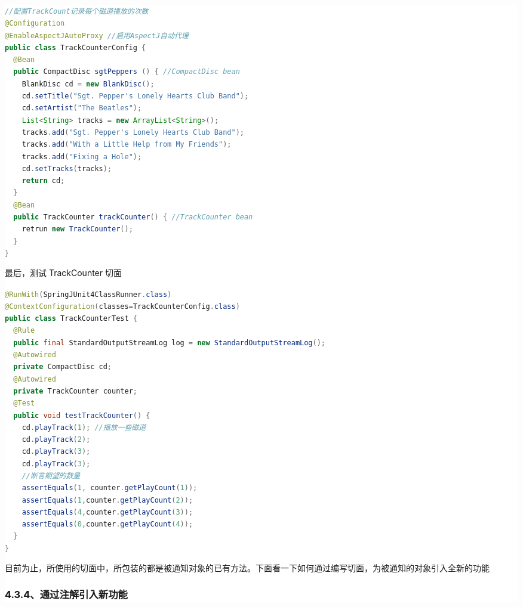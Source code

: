```java
//配置TrackCount记录每个磁道播放的次数
@Configuration
@EnableAspectJAutoProxy //启用AspectJ自动代理
public class TrackCounterConfig {
  @Bean
  public CompactDisc sgtPeppers () { //CompactDisc bean
    BlankDisc cd = new BlankDisc();
    cd.setTitle("Sgt. Pepper's Lonely Hearts Club Band");
    cd.setArtist("The Beatles");
    List<String> tracks = new ArrayList<String>();
    tracks.add("Sgt. Pepper's Lonely Hearts Club Band");
    tracks.add("With a Little Help from My Friends");
    tracks.add("Fixing a Hole");    
    cd.setTracks(tracks);
    return cd;    
  }  
  @Bean
  public TrackCounter trackCounter() { //TrackCounter bean
    retrun new TrackCounter();
  }
}
```

最后，测试 TrackCounter 切面

```java
@RunWith(SpringJUnit4ClassRunner.class)
@ContextConfiguration(classes=TrackCounterConfig.class)
public class TrackCounterTest {
  @Rule
  public final StandardOutputStreamLog log = new StandardOutputStreamLog();
  @Autowired
  private CompactDisc cd;
  @Autowired
  private TrackCounter counter;
  @Test
  public void testTrackCounter() {
    cd.playTrack(1); //播放一些磁道
    cd.playTrack(2);
    cd.playTrack(3);
    cd.playTrack(3);
    //断言期望的数量
    assertEquals(1, counter.getPlayCount(1));
    assertEquals(1,counter.getPlayCount(2));
    assertEquals(4,counter.getPlayCount(3));
    assertEquals(0,counter.getPlayCount(4));
  }
}
```

目前为止，所使用的切面中，所包装的都是被通知对象的已有方法。下面看一下如何通过编写切面，为被通知的对象引入全新的功能

### 4.3.4、通过注解引入新功能
